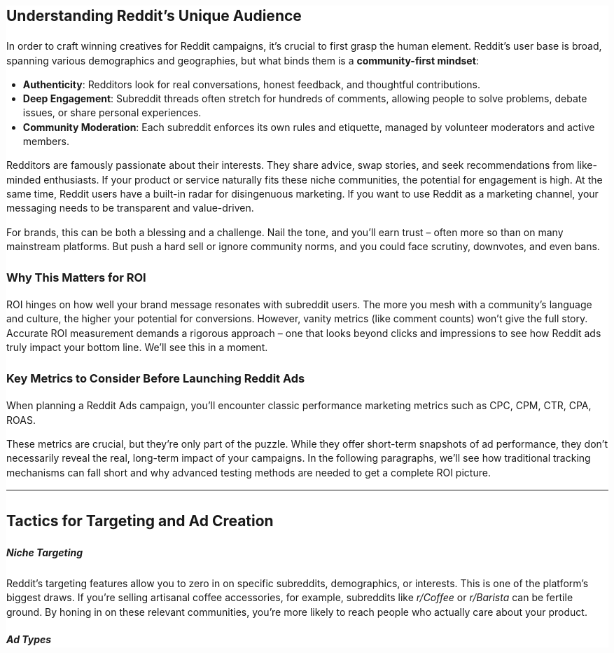 
## **Understanding Reddit’s Unique Audience**

In order to craft winning creatives for Reddit campaigns, it’s crucial to first grasp the human element. Reddit’s user base is broad, spanning various demographics and geographies, but what binds them is a **community-first mindset**:

- **Authenticity**: Redditors look for real conversations, honest feedback, and thoughtful contributions.
- **Deep Engagement**: Subreddit threads often stretch for hundreds of comments, allowing people to solve problems, debate issues, or share personal experiences.
- **Community Moderation**: Each subreddit enforces its own rules and etiquette, managed by volunteer moderators and active members.

Redditors are famously passionate about their interests. They share advice, swap stories, and seek recommendations from like-minded enthusiasts. If your product or service naturally fits these niche communities, the potential for engagement is high. At the same time, Reddit users have a built-in radar for disingenuous marketing. If you want to use Reddit as a marketing channel, your messaging needs to be transparent and value-driven.

For brands, this can be both a blessing and a challenge. Nail the tone, and you’ll earn trust – often more so than on many mainstream platforms. But push a hard sell or ignore community norms, and you could face scrutiny, downvotes, and even bans.

### Why This Matters for ROI

ROI hinges on how well your brand message resonates with subreddit users. The more you mesh with a community’s language and culture, the higher your potential for conversions. However, vanity metrics (like comment counts) won’t give the full story. Accurate ROI measurement demands a rigorous approach – one that looks beyond clicks and impressions to see how Reddit ads truly impact your bottom line. We’ll see this in a moment.

### Key Metrics to Consider Before Launching Reddit Ads

When planning a Reddit Ads campaign, you’ll encounter classic performance marketing metrics such as CPC, CPM, CTR, CPA, ROAS.

These metrics are crucial, but they’re only part of the puzzle. While they offer short-term snapshots of ad performance, they don’t necessarily reveal the real, long-term impact of your campaigns. In the following paragraphs, we’ll see how traditional tracking mechanisms can fall short and why advanced testing methods are needed to get a complete ROI picture.

---

## **Tactics for Targeting and Ad Creation**

##### Niche Targeting

Reddit’s targeting features allow you to zero in on specific subreddits, demographics, or interests. This is one of the platform’s biggest draws. If you’re selling artisanal coffee accessories, for example, subreddits like _r/Coffee_ or _r/Barista_ can be fertile ground. By honing in on these relevant communities, you’re more likely to reach people who actually care about your product.

##### Ad Types
